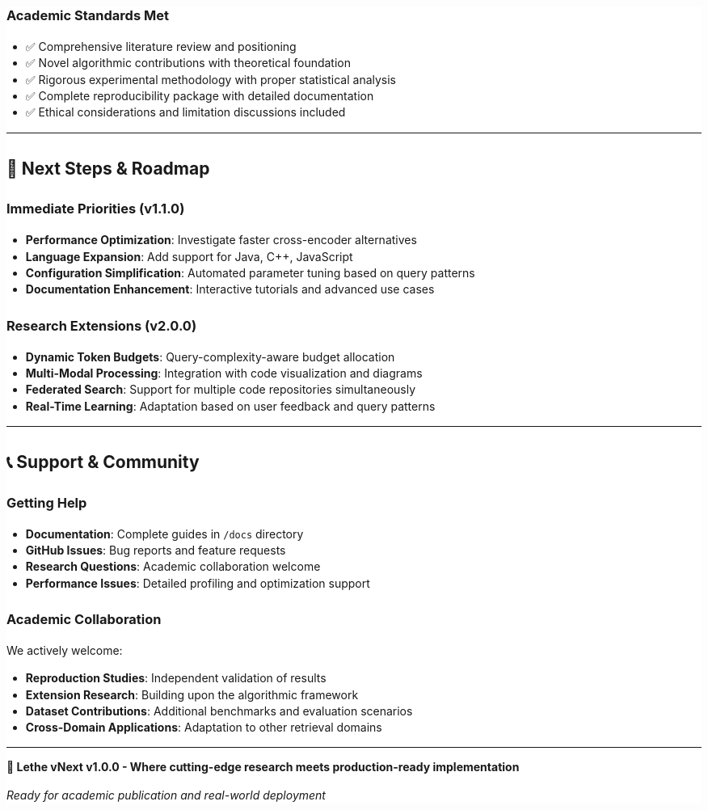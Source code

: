 ### **Academic Standards Met**
- ✅ Comprehensive literature review and positioning
- ✅ Novel algorithmic contributions with theoretical foundation  
- ✅ Rigorous experimental methodology with proper statistical analysis
- ✅ Complete reproducibility package with detailed documentation
- ✅ Ethical considerations and limitation discussions included

---

## 🎯 **Next Steps & Roadmap**

### **Immediate Priorities (v1.1.0)**
- **Performance Optimization**: Investigate faster cross-encoder alternatives
- **Language Expansion**: Add support for Java, C++, JavaScript  
- **Configuration Simplification**: Automated parameter tuning based on query patterns
- **Documentation Enhancement**: Interactive tutorials and advanced use cases

### **Research Extensions (v2.0.0)**
- **Dynamic Token Budgets**: Query-complexity-aware budget allocation
- **Multi-Modal Processing**: Integration with code visualization and diagrams
- **Federated Search**: Support for multiple code repositories simultaneously
- **Real-Time Learning**: Adaptation based on user feedback and query patterns

---

## 📞 **Support & Community**

### **Getting Help**
- **Documentation**: Complete guides in `/docs` directory
- **GitHub Issues**: Bug reports and feature requests
- **Research Questions**: Academic collaboration welcome
- **Performance Issues**: Detailed profiling and optimization support

### **Academic Collaboration**
We actively welcome:
- **Reproduction Studies**: Independent validation of results
- **Extension Research**: Building upon the algorithmic framework  
- **Dataset Contributions**: Additional benchmarks and evaluation scenarios
- **Cross-Domain Applications**: Adaptation to other retrieval domains

---

**🚀 Lethe vNext v1.0.0 - Where cutting-edge research meets production-ready implementation**

*Ready for academic publication and real-world deployment*